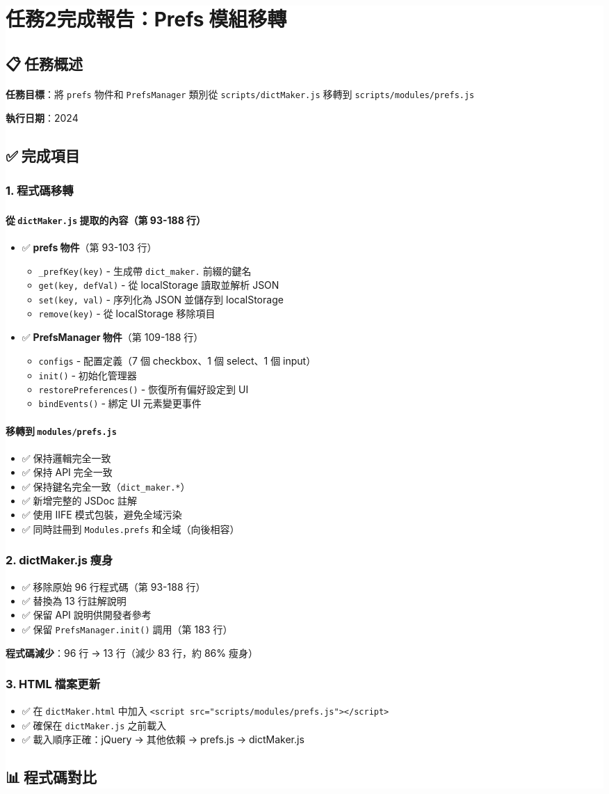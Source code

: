 # 任務2完成報告：Prefs 模組移轉

## 📋 任務概述

**任務目標**：將 `prefs` 物件和 `PrefsManager` 類別從 `scripts/dictMaker.js` 移轉到 `scripts/modules/prefs.js`

**執行日期**：2024

## ✅ 完成項目

### 1. 程式碼移轉

#### 從 `dictMaker.js` 提取的內容（第 93-188 行）

- ✅ **prefs 物件**（第 93-103 行）
  - `_prefKey(key)` - 生成帶 `dict_maker.` 前綴的鍵名
  - `get(key, defVal)` - 從 localStorage 讀取並解析 JSON
  - `set(key, val)` - 序列化為 JSON 並儲存到 localStorage
  - `remove(key)` - 從 localStorage 移除項目

- ✅ **PrefsManager 物件**（第 109-188 行）
  - `configs` - 配置定義（7 個 checkbox、1 個 select、1 個 input）
  - `init()` - 初始化管理器
  - `restorePreferences()` - 恢復所有偏好設定到 UI
  - `bindEvents()` - 綁定 UI 元素變更事件

#### 移轉到 `modules/prefs.js`

- ✅ 保持邏輯完全一致
- ✅ 保持 API 完全一致
- ✅ 保持鍵名完全一致（`dict_maker.*`）
- ✅ 新增完整的 JSDoc 註解
- ✅ 使用 IIFE 模式包裝，避免全域污染
- ✅ 同時註冊到 `Modules.prefs` 和全域（向後相容）

### 2. dictMaker.js 瘦身

- ✅ 移除原始 96 行程式碼（第 93-188 行）
- ✅ 替換為 13 行註解說明
- ✅ 保留 API 說明供開發者參考
- ✅ 保留 `PrefsManager.init()` 調用（第 183 行）

**程式碼減少**：96 行 → 13 行（減少 83 行，約 86% 瘦身）

### 3. HTML 檔案更新

- ✅ 在 `dictMaker.html` 中加入 `<script src="scripts/modules/prefs.js"></script>`
- ✅ 確保在 `dictMaker.js` 之前載入
- ✅ 載入順序正確：jQuery → 其他依賴 → prefs.js → dictMaker.js

## 📊 程式碼對比
